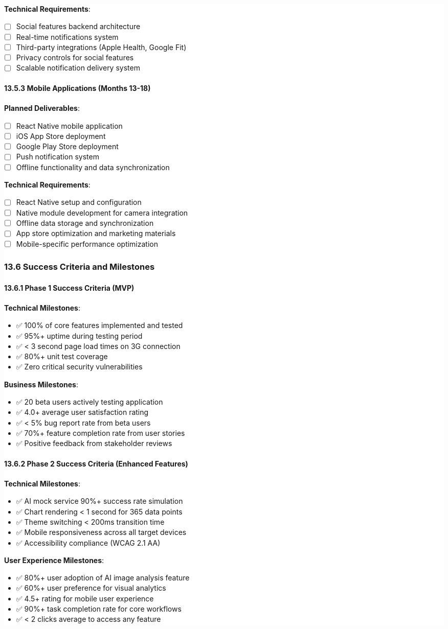 **Technical Requirements**:
- [ ] Social features backend architecture
- [ ] Real-time notifications system
- [ ] Third-party integrations (Apple Health, Google Fit)
- [ ] Privacy controls for social features
- [ ] Scalable notification delivery system

#### 13.5.3 Mobile Applications (Months 13-18)
**Planned Deliverables**:
- [ ] React Native mobile application
- [ ] iOS App Store deployment
- [ ] Google Play Store deployment
- [ ] Push notification system
- [ ] Offline functionality and data synchronization

**Technical Requirements**:
- [ ] React Native setup and configuration
- [ ] Native module development for camera integration
- [ ] Offline data storage and synchronization
- [ ] App store optimization and marketing materials
- [ ] Mobile-specific performance optimization

### 13.6 Success Criteria and Milestones

#### 13.6.1 Phase 1 Success Criteria (MVP)
**Technical Milestones**:
- ✅ 100% of core features implemented and tested
- ✅ 95%+ uptime during testing period
- ✅ < 3 second page load times on 3G connection
- ✅ 80%+ unit test coverage
- ✅ Zero critical security vulnerabilities

**Business Milestones**:
- ✅ 20 beta users actively testing application
- ✅ 4.0+ average user satisfaction rating
- ✅ < 5% bug report rate from beta users
- ✅ 70%+ feature completion rate from user stories
- ✅ Positive feedback from stakeholder reviews

#### 13.6.2 Phase 2 Success Criteria (Enhanced Features)
**Technical Milestones**:
- ✅ AI mock service 90%+ success rate simulation
- ✅ Chart rendering < 1 second for 365 data points
- ✅ Theme switching < 200ms transition time
- ✅ Mobile responsiveness across all target devices
- ✅ Accessibility compliance (WCAG 2.1 AA)

**User Experience Milestones**:
- ✅ 80%+ user adoption of AI image analysis feature
- ✅ 60%+ user preference for visual analytics
- ✅ 4.5+ rating for mobile user experience
- ✅ 90%+ task completion rate for core workflows
- ✅ < 2 clicks average to access any feature

